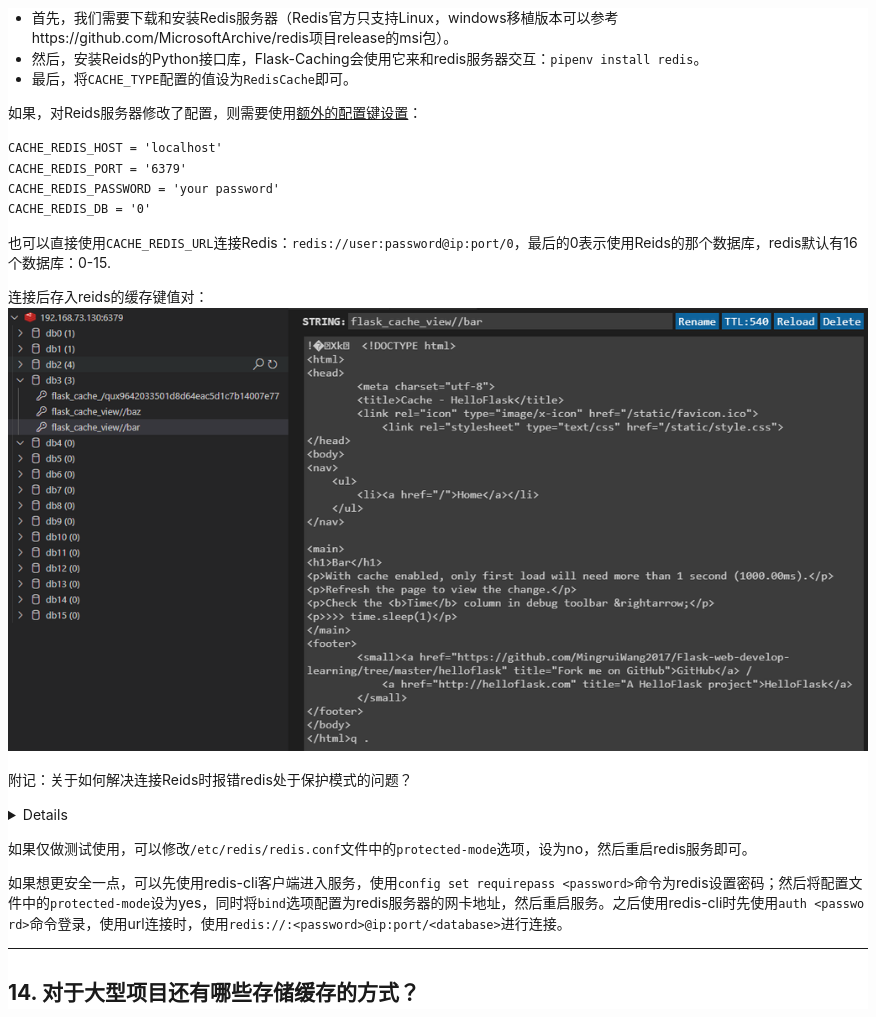 * 首先，我们需要下载和安装Redis服务器（Redis官方只支持Linux，windows移植版本可以参考https://github.com/MicrosoftArchive/redis项目release的msi包）。
* 然后，安装Reids的Python接口库，Flask-Caching会使用它来和redis服务器交互：`pipenv install redis`。
* 最后，将`CACHE_TYPE`配置的值设为`RedisCache`即可。

如果，对Reids服务器修改了配置，则需要使用[额外的配置键设置](https://flask-caching.readthedocs.io/en/latest/#rediscache)：
```
CACHE_REDIS_HOST = 'localhost'
CACHE_REDIS_PORT = '6379'
CACHE_REDIS_PASSWORD = 'your password'
CACHE_REDIS_DB = '0'
```
也可以直接使用`CACHE_REDIS_URL`连接Redis：`redis://user:password@ip:port/0`，最后的0表示使用Reids的那个数据库，redis默认有16个数据库：0-15.


连接后存入reids的缓存键值对：
![](./images/redis.jpeg)

附记：关于如何解决连接Reids时报错redis处于保护模式的问题？
<details></details>

如果仅做测试使用，可以修改`/etc/redis/redis.conf`文件中的`protected-mode`选项，设为no，然后重启redis服务即可。

如果想更安全一点，可以先使用redis-cli客户端进入服务，使用`config set requirepass <password>`命令为redis设置密码；然后将配置文件中的`protected-mode`设为yes，同时将`bind`选项配置为redis服务器的网卡地址，然后重启服务。之后使用redis-cli时先使用`auth <password>`命令登录，使用url连接时，使用`redis://:<password>@ip:port/<database>`进行连接。

---

## 14. 对于大型项目还有哪些存储缓存的方式？
